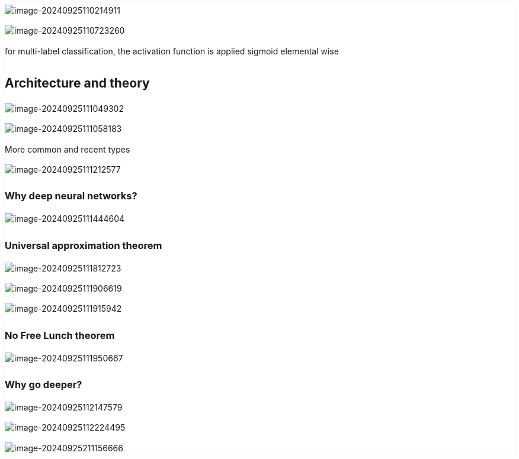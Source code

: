 ![image-20240925110214911](/home/yutao/.config/Typora/typora-user-images/image-20240925110214911.png)

![image-20240925110723260](/home/yutao/.config/Typora/typora-user-images/image-20240925110723260.png)

for multi-label classification, the activation function is applied sigmoid elemental wise



## Architecture and theory

![image-20240925111049302](/home/yutao/.config/Typora/typora-user-images/image-20240925111049302.png)

![image-20240925111058183](/home/yutao/.config/Typora/typora-user-images/image-20240925111058183.png)



More common and recent types

![image-20240925111212577](/home/yutao/.config/Typora/typora-user-images/image-20240925111212577.png)



### Why deep neural networks?

![image-20240925111444604](/home/yutao/.config/Typora/typora-user-images/image-20240925111444604.png)





### Universal approximation theorem

![image-20240925111812723](/home/yutao/.config/Typora/typora-user-images/image-20240925111812723.png)

![image-20240925111906619](/home/yutao/.config/Typora/typora-user-images/image-20240925111906619.png)

![image-20240925111915942](/home/yutao/.config/Typora/typora-user-images/image-20240925111915942.png)



### No Free Lunch theorem

![image-20240925111950667](/home/yutao/.config/Typora/typora-user-images/image-20240925111950667.png)





### Why go deeper?

![image-20240925112147579](/home/yutao/.config/Typora/typora-user-images/image-20240925112147579.png)

![image-20240925112224495](/home/yutao/.config/Typora/typora-user-images/image-20240925112224495.png)

![image-20240925211156666](/home/yutao/.config/Typora/typora-user-images/image-20240925211156666.png)
